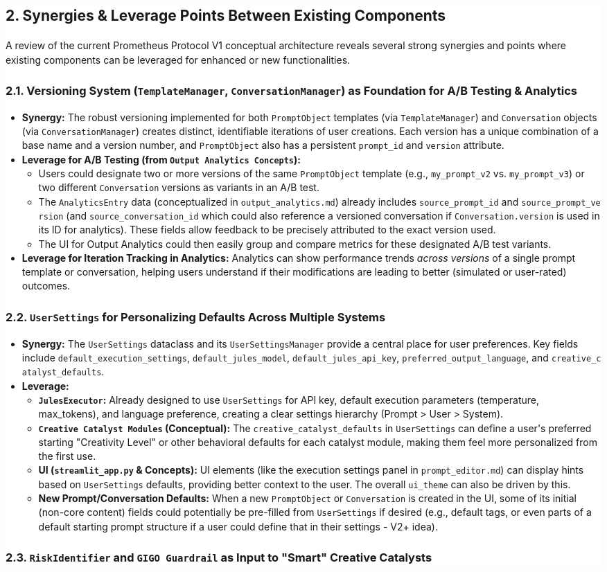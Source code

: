 
## 2. Synergies & Leverage Points Between Existing Components

A review of the current Prometheus Protocol V1 conceptual architecture reveals several strong synergies and points where existing components can be leveraged for enhanced or new functionalities.

### 2.1. Versioning System (`TemplateManager`, `ConversationManager`) as Foundation for A/B Testing & Analytics

*   **Synergy:** The robust versioning implemented for both `PromptObject` templates (via `TemplateManager`) and `Conversation` objects (via `ConversationManager`) creates distinct, identifiable iterations of user creations. Each version has a unique combination of a base name and a version number, and `PromptObject` also has a persistent `prompt_id` and `version` attribute.
*   **Leverage for A/B Testing (from `Output Analytics Concepts`):**
    *   Users could designate two or more versions of the same `PromptObject` template (e.g., `my_prompt_v2` vs. `my_prompt_v3`) or two different `Conversation` versions as variants in an A/B test.
    *   The `AnalyticsEntry` data (conceptualized in `output_analytics.md`) already includes `source_prompt_id` and `source_prompt_version` (and `source_conversation_id` which could also reference a versioned conversation if `Conversation.version` is used in its ID for analytics). These fields allow feedback to be precisely attributed to the exact version used.
    *   The UI for Output Analytics could then easily group and compare metrics for these designated A/B test variants.
*   **Leverage for Iteration Tracking in Analytics:** Analytics can show performance trends *across versions* of a single prompt template or conversation, helping users understand if their modifications are leading to better (simulated or user-rated) outcomes.

### 2.2. `UserSettings` for Personalizing Defaults Across Multiple Systems

*   **Synergy:** The `UserSettings` dataclass and its `UserSettingsManager` provide a central place for user preferences. Key fields include `default_execution_settings`, `default_jules_model`, `default_jules_api_key`, `preferred_output_language`, and `creative_catalyst_defaults`.
*   **Leverage:**
    *   **`JulesExecutor`:** Already designed to use `UserSettings` for API key, default execution parameters (temperature, max_tokens), and language preference, creating a clear settings hierarchy (Prompt > User > System).
    *   **`Creative Catalyst Modules` (Conceptual):** The `creative_catalyst_defaults` in `UserSettings` can define a user's preferred starting "Creativity Level" or other behavioral defaults for each catalyst module, making them feel more personalized from the first use.
    *   **UI (`streamlit_app.py` & Concepts):** UI elements (like the execution settings panel in `prompt_editor.md`) can display hints based on `UserSettings` defaults, providing better context to the user. The overall `ui_theme` can also be driven by this.
    *   **New Prompt/Conversation Defaults:** When a new `PromptObject` or `Conversation` is created in the UI, some of its initial (non-core content) fields could potentially be pre-filled from `UserSettings` if desired (e.g., default tags, or even parts of a default starting prompt structure if a user could define that in their settings - V2+ idea).

### 2.3. `RiskIdentifier` and `GIGO Guardrail` as Input to "Smart" Creative Catalysts
